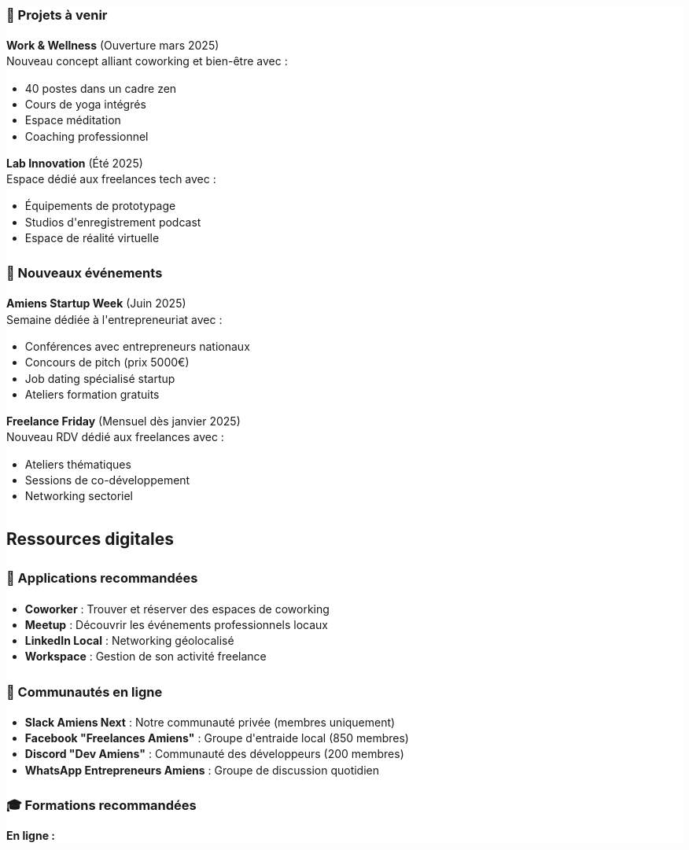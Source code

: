 ### 🌟 Projets à venir

**Work & Wellness** (Ouverture mars 2025)  
Nouveau concept alliant coworking et bien-être avec :

- 40 postes dans un cadre zen
- Cours de yoga intégrés
- Espace méditation
- Coaching professionnel

**Lab Innovation** (Été 2025)  
Espace dédié aux freelances tech avec :

- Équipements de prototypage
- Studios d'enregistrement podcast
- Espace de réalité virtuelle

### 📅 Nouveaux événements

**Amiens Startup Week** (Juin 2025)  
Semaine dédiée à l'entrepreneuriat avec :

- Conférences avec entrepreneurs nationaux
- Concours de pitch (prix 5000€)
- Job dating spécialisé startup
- Ateliers formation gratuits

**Freelance Friday** (Mensuel dès janvier 2025)  
Nouveau RDV dédié aux freelances avec :

- Ateliers thématiques
- Sessions de co-développement
- Networking sectoriel

## Ressources digitales

### 📱 Applications recommandées

- **Coworker** : Trouver et réserver des espaces de coworking
- **Meetup** : Découvrir les événements professionnels locaux
- **LinkedIn Local** : Networking géolocalisé
- **Workspace** : Gestion de son activité freelance

### 💬 Communautés en ligne

- **Slack Amiens Next** : Notre communauté privée (membres uniquement)
- **Facebook "Freelances Amiens"** : Groupe d'entraide local (850 membres)
- **Discord "Dev Amiens"** : Communauté des développeurs (200 membres)
- **WhatsApp Entrepreneurs Amiens** : Groupe de discussion quotidien

### 🎓 Formations recommandées

**En ligne :**
